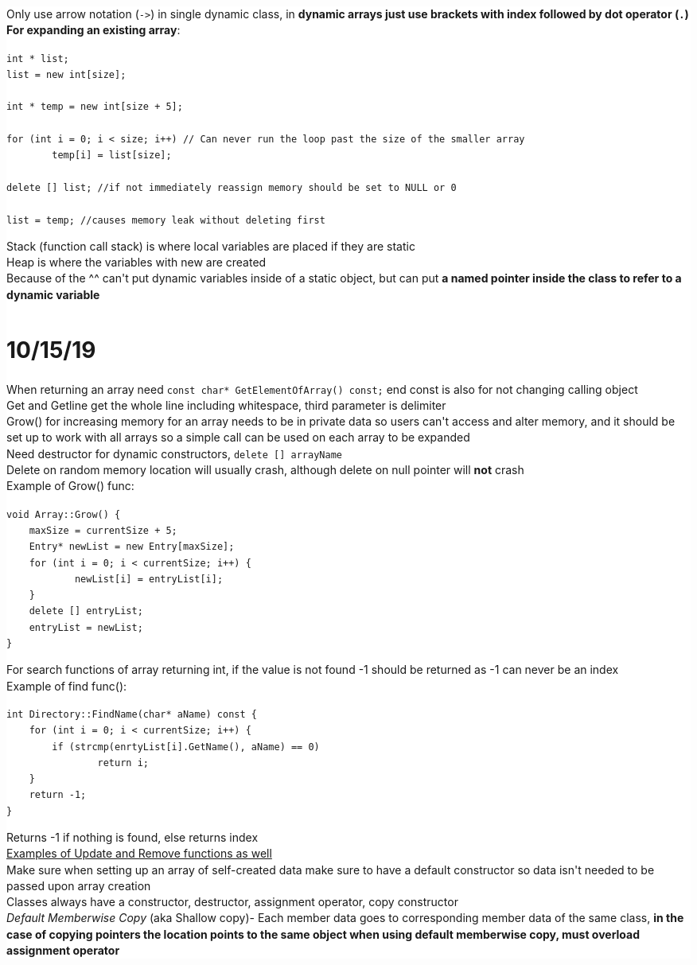Only use arrow notation (`->`) in single dynamic class, in **dynamic arrays just use brackets with index followed by dot operator (`.`)**  
**For expanding an existing array**:    
```  
int * list;  
list = new int[size];  
  
int * temp = new int[size + 5];    
  
for (int i = 0; i < size; i++) // Can never run the loop past the size of the smaller array
		temp[i] = list[size];  
  
delete [] list; //if not immediately reassign memory should be set to NULL or 0

list = temp; //causes memory leak without deleting first
```  
Stack (function call stack) is where local variables are placed if they are static  
Heap is where the variables with new are created  
Because of the ^^ can't put dynamic variables inside of a static object, but can put **a named pointer inside the class to refer to a dynamic variable**  

# 10/15/19
When returning an array need `const char* GetElementOfArray() const;` end const is also for not changing calling object  
Get and Getline get the whole line including whitespace, third parameter is delimiter   
Grow() for increasing memory for an array needs to be in private data so users can't access and alter memory, and it should be set up to work with all arrays so a simple call can be used on each array to be expanded  
Need destructor for dynamic constructors, `delete [] arrayName`  
Delete on random memory location will usually crash, although delete on null pointer will **not** crash  
Example of Grow() func:  
```  
void Array::Grow() {
	maxSize = currentSize + 5;  
	Entry* newList = new Entry[maxSize];  
	for (int i = 0; i < currentSize; i++) {
			newList[i] = entryList[i];
	}  
	delete [] entryList;  
	entryList = newList;
}  
```  
For search functions of array returning int, if the value is not found -1 should be returned as -1 can never be an index  
Example of find func():  
```  
int Directory::FindName(char* aName) const {
	for (int i = 0; i < currentSize; i++) {
		if (strcmp(enrtyList[i].GetName(), aName) == 0)  
				return i;
	}  
	return -1;
}  
```  
Returns -1 if nothing is found, else returns index   
[Examples of Update and Remove functions as well](http://www.cs.fsu.edu/~myers/cop3330/examples/phonebook/directory.cpp)  
Make sure when setting up an array of self-created data make sure to have a default constructor so data isn't needed to be passed upon array creation  
Classes always have a constructor, destructor, assignment operator, copy constructor  
*Default Memberwise Copy* (aka Shallow copy)- Each member data goes to corresponding member data of the same class, **in the case of copying pointers the location points to the same object when using default memberwise copy, must overload assignment operator**  
